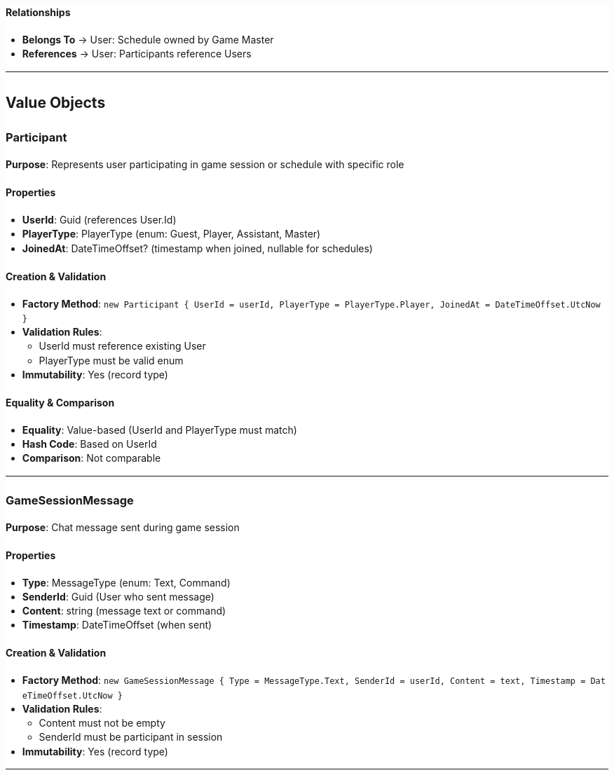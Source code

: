 #### Relationships
- **Belongs To** → User: Schedule owned by Game Master
- **References** → User: Participants reference Users

---

## Value Objects

### Participant

**Purpose**: Represents user participating in game session or schedule with specific role

#### Properties
- **UserId**: Guid (references User.Id)
- **PlayerType**: PlayerType (enum: Guest, Player, Assistant, Master)
- **JoinedAt**: DateTimeOffset? (timestamp when joined, nullable for schedules)

#### Creation & Validation
- **Factory Method**: `new Participant { UserId = userId, PlayerType = PlayerType.Player, JoinedAt = DateTimeOffset.UtcNow }`
- **Validation Rules**:
  - UserId must reference existing User
  - PlayerType must be valid enum
- **Immutability**: Yes (record type)

#### Equality & Comparison
- **Equality**: Value-based (UserId and PlayerType must match)
- **Hash Code**: Based on UserId
- **Comparison**: Not comparable

---

### GameSessionMessage

**Purpose**: Chat message sent during game session

#### Properties
- **Type**: MessageType (enum: Text, Command)
- **SenderId**: Guid (User who sent message)
- **Content**: string (message text or command)
- **Timestamp**: DateTimeOffset (when sent)

#### Creation & Validation
- **Factory Method**: `new GameSessionMessage { Type = MessageType.Text, SenderId = userId, Content = text, Timestamp = DateTimeOffset.UtcNow }`
- **Validation Rules**:
  - Content must not be empty
  - SenderId must be participant in session
- **Immutability**: Yes (record type)

---
